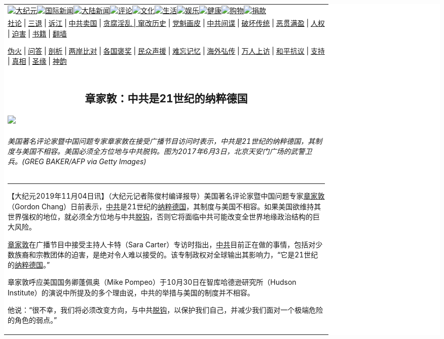 <a name="1" id="1" target="_blank"></a><span id="1"></span>
<table border="0"><tr><td colspan="2" VALIGN=TOP><a href="https://github.com/cqlwsw285/djy/blob/master/gb/nsc413.md#1"><img src="https://gitlab.com/szzdlab/www/raw/master/t/djy/1.jpg" title="大纪元"></a><a href="https://github.com/cqlwsw285/djy/blob/master/gb/n24hr.md#1"><img src="https://gitlab.com/szzdlab/www/raw/master/t/djy/3.jpg" title="国际新闻"></a><a href="https://github.com/cqlwsw285/djy/blob/master/gb/nsc413.md#1"><img src="https://gitlab.com/szzdlab/www/raw/master/t/djy/4.jpg" title="大陆新闻"></a><a href="https://github.com/cqlwsw285/djy/blob/master/gb/news392.md#1"><img src="https://gitlab.com/szzdlab/www/raw/master/t/djy/5.jpg" title="评论"></a><a href="https://github.com/cqlwsw285/djy/blob/master/gb/news2007.md#1"><img src="https://gitlab.com/szzdlab/www/raw/master/t/djy/6.jpg" title="文化"></a><a href="https://github.com/cqlwsw285/djy/blob/master/gb/news2008.md#1"><img src="https://gitlab.com/szzdlab/www/raw/master/t/djy/7.jpg" title="生活"></a><a href="https://github.com/cqlwsw285/djy/blob/master/gb/ncyule.md#1"><img src="https://gitlab.com/szzdlab/www/raw/master/t/djy/8.jpg" title="娱乐"></a><a href="https://github.com/cqlwsw285/djy/blob/master/gb/nsc1002.md#1"><img src="https://gitlab.com/szzdlab/www/raw/master/t/djy/9.jpg" title="健康"><a href="https://www.youlucky.com"><img src="https://gitlab.com/szzdlab/www/raw/master/t/djy/10.jpg" title="购物"></a><a href="https://www.supportepoch.org/donation?utm_medium=epochtimes&utm_source=referral&utm_campaign=donate_button_djyhomepage"><img src="https://gitlab.com/szzdlab/www/raw/master/t/djy/12.jpg" title="捐款"></a></td></tr>
<tr><td colspan="2" VALIGN=TOP><a target="_blank" href="https://github.com/cqlwsw285/djy/blob/master/gb/9p.md#1">社论</a> | <a target="_blank" href="https://github.com/cqlwsw285/djy/blob/master/gb/nf5657.md#1">三退</a> | <a target="_blank" href="https://github.com/cqlwsw285/djy/blob/master/gb/nf6123.md#1">诉江</a> | <a target="_blank" href="https://github.com/cqlwsw285/djy/blob/master/gb/nf1176117.md#1">中共卖国</a> | <a target="_blank" href="https://github.com/cqlwsw285/djy/blob/master/gb/nf5773.md#1">贪腐淫乱 | <a target="_blank" href="https://github.com/cqlwsw285/djy/blob/master/gb/nf1176115.md#1">窜改历史</a> | <a target="_blank" href="https://github.com/cqlwsw285/djy/blob/master/gb/nf1176107.md#1">党魁画皮</a> | <a target="_blank" href="https://github.com/cqlwsw285/djy/blob/master/gb/nf1320400.md#1">中共间谍</a> | <a target="_blank" href="https://github.com/cqlwsw285/djy/blob/master/gb/nf1176114.md#1">破坏传统</a> | <a target="_blank" href="https://github.com/cqlwsw285/djy/blob/master/gb/nf5287.md#1">恶贯满盈</a> | <a target="_blank" href="https://github.com/cqlwsw285/djy/blob/master/gb/ncid278.md#1">人权</a> | <a target="_blank" href="https://github.com/cqlwsw285/djy/blob/master/gb/nf1176111.md#1">迫害</a> | <a target="_blank" href="https://github.com/cqlwsw285/djy/blob/master/gb/nf1235328.md#1">书籍</a> | <a target="_blank" href="https://github.com/cqlwsw285/www/blob/master/README.md?zsrh#1">翻墙</a></p><p><a target="_blank" href="https://github.com/cqlwsw285/djy/blob/master/gb/nf5562.md#1">伪火</a> | <a target="_blank" href="https://github.com/cqlwsw285/djy/blob/master/gb/nf4378.md#1">问答</a> | <a target="_blank" href="https://github.com/cqlwsw285/djy/blob/master/gb/nf5792.md#1">剖析</a> | <a target="_blank" href="https://github.com/cqlwsw285/djy/blob/master/gb/nf5735.md#1">两岸比对</a> | <a target="_blank" href="https://github.com/cqlwsw285/djy/blob/master/gb/nf6119.md#1">各国褒奖</a> | <a target="_blank" href="https://github.com/cqlwsw285/djy/blob/master/gb/nf6120.md#1">民众声援</a> | <a target="_blank" href="https://github.com/cqlwsw285/djy/blob/master/gb/nf1188594.md#1">难忘记忆</a> | <a target="_blank" href="https://github.com/cqlwsw285/djy/blob/master/gb/nf3180.md#1">海外弘传</a> | <a target="_blank" href="https://github.com/cqlwsw285/djy/blob/master/gb/nf5410.md#1">万人上访</a> | <a target="_blank" href="https://github.com/cqlwsw285/ntdtv/blob/master/gb/prog1530_1.md#1">和平抗议</a> | <a target="_blank" href="https://github.com/cqlwsw285/djy/blob/master/gb/nf4386.md#1">支持</a> | <a target="_blank" href="https://github.com/cqlwsw285/djy/blob/master/gb/nf4389.md#1">真相</a> | <a target="_blank" href="https://github.com/cqlwsw285/djy/blob/master/gb/nf5790.md#1">圣缘</a> | <a target="_blank" href="https://github.com/cqlwsw285/djy/blob/master/gb/nf4786.md#1">神韵</a></td></tr>
<tr><td VALIGN=TOP width="626"><h2 align=center>章家敦：中共是21世纪的纳粹德国</h2>
<img src="http://i.epochtimes.com/assets/uploads/2019/11/GettyImages-691727316-600x400.jpg" />
<h6>美国著名评论家暨中国问题专家章家敦在接受广播节目访问时表示，中共是21世纪的纳粹德国，其制度与美国不相容。美国必须全方位地与中共脱钩。图为2017年6月3日，北京天安门广场的武警卫兵。(GREG BAKER/AFP via Getty Images)
</h6>
<hr>
<p>【大纪元2019年11月04日讯】（大纪元记者陈俊村编译报导）美国著名评论家暨中国问题专家<a href="https://github.com/cqlwsw285/djy/blob/master/gb/tag/%E7%AB%A0%E5%AE%B6%E6%95%A6.md">章家敦</a>（Gordon Chang）日前表示，<a href="https://github.com/cqlwsw285/djy/blob/master/gb/tag/%E4%B8%AD%E5%85%B1.md">中共</a>是21世纪的<a href="https://github.com/cqlwsw285/djy/blob/master/gb/tag/%E7%BA%B3%E7%B2%B9%E5%BE%B7%E5%9B%BD.md">纳粹德国</a>，其制度与美国不相容。如果美国欲维持其世界强权的地位，就必须全方位地与中共<a href="https://github.com/cqlwsw285/djy/blob/master/gb/tag/%E8%84%B1%E9%92%A9.md">脱钩</a>，否则它将面临中共可能改变全世界地缘政治结构的巨大风险。</p>
<p><a href="https://github.com/cqlwsw285/djy/blob/master/gb/tag/%E7%AB%A0%E5%AE%B6%E6%95%A6.md">章家敦</a>在广播节目中接受主持人卡特（Sara Carter）专访时指出，<a href="https://github.com/cqlwsw285/djy/blob/master/gb/tag/%E4%B8%AD%E5%85%B1.md">中共</a>目前正在做的事情，包括对少数族裔和宗教团体的迫害，是绝对令人难以接受的。该专制政权对全球输出其影响力，“它是21世纪的<a href="https://github.com/cqlwsw285/djy/blob/master/gb/tag/%E7%BA%B3%E7%B2%B9%E5%BE%B7%E5%9B%BD.md">纳粹德国</a>。”</p>
<p>章家敦呼应美国国务卿蓬佩奥（Mike Pompeo）于10月30日在智库哈德逊研究所（Hudson Institute）的演说中所提及的多个理由说，中共的举措与美国的制度并不相容。</p>
<p>他说：“很不幸，我们将必须改变方向，与中共<a href="https://github.com/cqlwsw285/djy/blob/master/gb/tag/%E8%84%B1%E9%92%A9.md">脱钩</a>，以保护我们自己，并减少我们面对一个极端危险的角色的弱点。”</p>